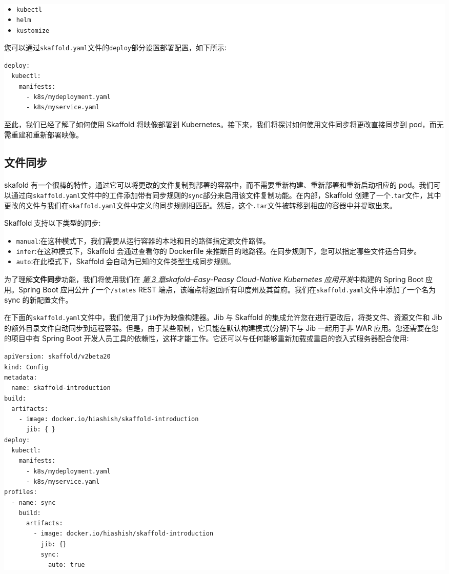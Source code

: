 *   `kubectl`
*   `helm`
*   `kustomize`

您可以通过`skaffold.yaml`文件的`deploy`部分设置部署配置，如下所示:

```
deploy:
  kubectl:
    manifests:
      - k8s/mydeployment.yaml
      - k8s/myservice.yaml
```

至此，我们已经了解了如何使用 Skaffold 将映像部署到 Kubernetes。接下来，我们将探讨如何使用文件同步将更改直接同步到 pod，而无需重建和重新部署映像。

## 文件同步

skafold 有一个很棒的特性，通过它可以将更改的文件复制到部署的容器中，而不需要重新构建、重新部署和重新启动相应的 pod。我们可以通过向`skaffold.yaml`文件中的工件添加带有同步规则的`sync`部分来启用该文件复制功能。在内部，Skaffold 创建了一个`.tar`文件，其中更改的文件与我们在`skaffold.yaml`文件中定义的同步规则相匹配。然后，这个`.tar`文件被转移到相应的容器中并提取出来。

Skaffold 支持以下类型的同步:

*   `manual`:在这种模式下，我们需要从运行容器的本地和目的路径指定源文件路径。
*   `infer`:在这种模式下，Skaffold 会通过查看你的 Dockerfile 来推断目的地路径。在同步规则下，您可以指定哪些文件适合同步。
*   `auto`:在此模式下，Skaffold 会自动为已知的文件类型生成同步规则。

为了理解**文件同步**功能，我们将使用我们在 [*第 3 章*](03.html#_idTextAnchor034)*skafold–Easy-Peasy Cloud-Native Kubernetes 应用开发*中构建的 Spring Boot 应用。Spring Boot 应用公开了一个`/states` REST 端点，该端点将返回所有印度州及其首府。我们在`skaffold.yaml`文件中添加了一个名为 sync 的新配置文件。

在下面的`skaffold.yaml`文件中，我们使用了`jib`作为映像构建器。Jib 与 Skaffold 的集成允许您在进行更改后，将类文件、资源文件和 Jib 的额外目录文件自动同步到远程容器。但是，由于某些限制，它只能在默认构建模式(分解)下与 Jib 一起用于非 WAR 应用。您还需要在您的项目中有 Spring Boot 开发人员工具的依赖性，这样才能工作。它还可以与任何能够重新加载或重启的嵌入式服务器配合使用:

```
apiVersion: skaffold/v2beta20
kind: Config
metadata:
  name: skaffold-introduction
build:
  artifacts:
    - image: docker.io/hiashish/skaffold-introduction
      jib: { }
deploy:
  kubectl:
    manifests:
      - k8s/mydeployment.yaml
      - k8s/myservice.yaml
profiles:
  - name: sync
    build:
      artifacts:
        - image: docker.io/hiashish/skaffold-introduction
          jib: {}
          sync: 
            auto: true
```
